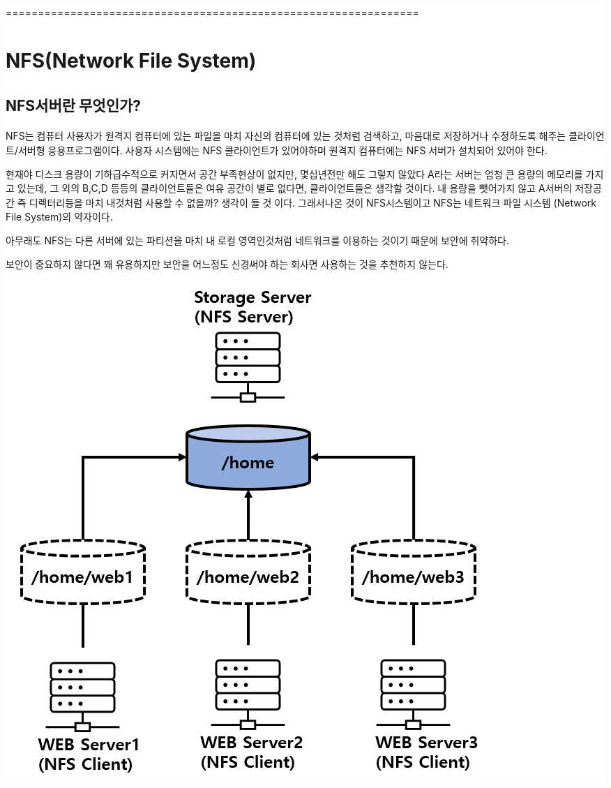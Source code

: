 ================================================================

# NFS(Network File System)

## NFS서버란 무엇인가?

NFS는 컴퓨터 사용자가 원격지 컴퓨터에 있는 파일을 마치 자신의 컴퓨터에 있는 것처럼 검색하고, 마음대로 저장하거나 수정하도록 해주는 클라이언트/서버형 응용프로그램이다. 사용자 시스템에는 NFS 클라이언트가 있어야하며 원격지 컴퓨터에는 NFS 서버가 설치되어 있어야 한다.

현재야 디스크 용량이 기하급수적으로 커지면서 공간 부족현상이 없지만, 몇십년전만 해도 그렇지 않았다 A라는 서버는 엄청 큰 용량의 메모리를 가지고 있는데, 그 외의 B,C,D 등등의 클라이언트들은 여유 공간이 별로 없다면, 클라이언트들은 생각할 것이다. 내 용량을 뺏어가지 않고 A서버의 저장공간 즉 디렉터리등을 마치 내것처럼 사용할 수 없을까? 생각이 들 것 이다. 그래서나온 것이 NFS시스템이고 NFS는 네트워크 파일 시스템 (Network File System)의 약자이다.

아무래도 NFS는 다른 서버에 있는 파티션을 마치 내 로컬 영역인것처럼 네트워크를 이용하는 것이기 때문에 보안에 취약하다.

보안이 중요하지 않다면 꽤 유용하지만 보안을 어느정도 신경써야 하는 회사면 사용하는 것을 추천하지 않는다.

![RHEL%20OS%20%E1%84%89%E1%85%A5%E1%86%AF%E1%84%8E%E1%85%B5%20%E1%84%86%E1%85%B5%E1%86%BE%20%E1%84%80%E1%85%B5%E1%84%87%E1%85%A9%E1%86%AB%20%E1%84%92%E1%85%AA%E1%86%AB%E1%84%80%E1%85%A7%E1%86%BC%20%E1%84%80%E1%85%AE%E1%84%89%E1%85%A5%E1%86%BC%2083f724c0f17345cd855dff19a8a28901/99C411505F6AFD150D.png](RHEL%20OS%20%E1%84%89%E1%85%A5%E1%86%AF%E1%84%8E%E1%85%B5%20%E1%84%86%E1%85%B5%E1%86%BE%20%E1%84%80%E1%85%B5%E1%84%87%E1%85%A9%E1%86%AB%20%E1%84%92%E1%85%AA%E1%86%AB%E1%84%80%E1%85%A7%E1%86%BC%20%E1%84%80%E1%85%AE%E1%84%89%E1%85%A5%E1%86%BC%2083f724c0f17345cd855dff19a8a28901/99C411505F6AFD150D.png)
